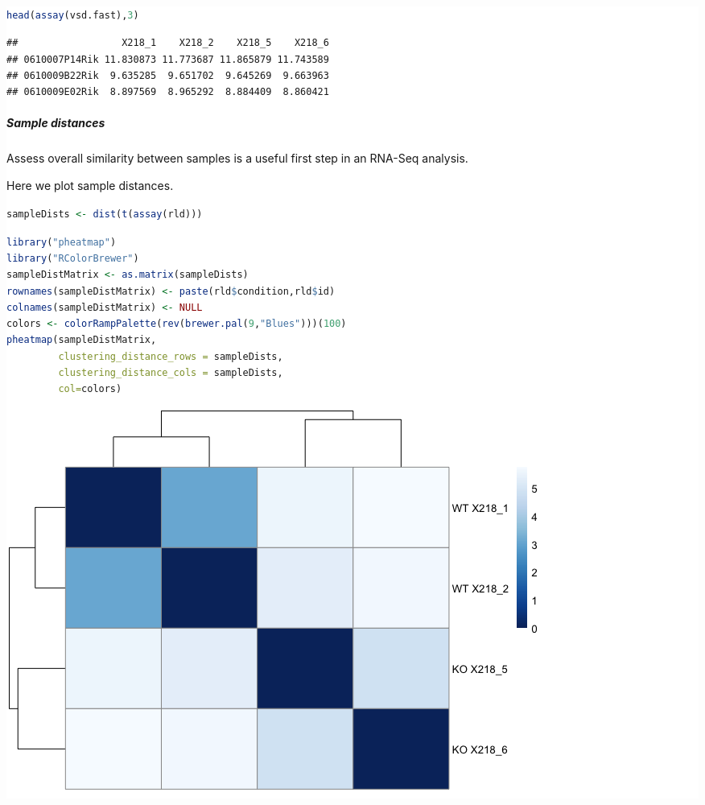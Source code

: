 ``` r
head(assay(vsd.fast),3)
```

    ##                  X218_1    X218_2    X218_5    X218_6
    ## 0610007P14Rik 11.830873 11.773687 11.865879 11.743589
    ## 0610009B22Rik  9.635285  9.651702  9.645269  9.663963
    ## 0610009E02Rik  8.897569  8.965292  8.884409  8.860421

##### Sample distances

Assess overall similarity between samples is a useful first step in an
RNA-Seq analysis.

Here we plot sample distances.

``` r
sampleDists <- dist(t(assay(rld)))
```

``` r
library("pheatmap")
library("RColorBrewer")
sampleDistMatrix <- as.matrix(sampleDists)
rownames(sampleDistMatrix) <- paste(rld$condition,rld$id)
colnames(sampleDistMatrix) <- NULL
colors <- colorRampPalette(rev(brewer.pal(9,"Blues")))(100)
pheatmap(sampleDistMatrix,
         clustering_distance_rows = sampleDists,
         clustering_distance_cols = sampleDists,
         col=colors)
```

![](Rev-ERB-RNAseq--polished-_files/figure-gfm/unnamed-chunk-15-1.png)
